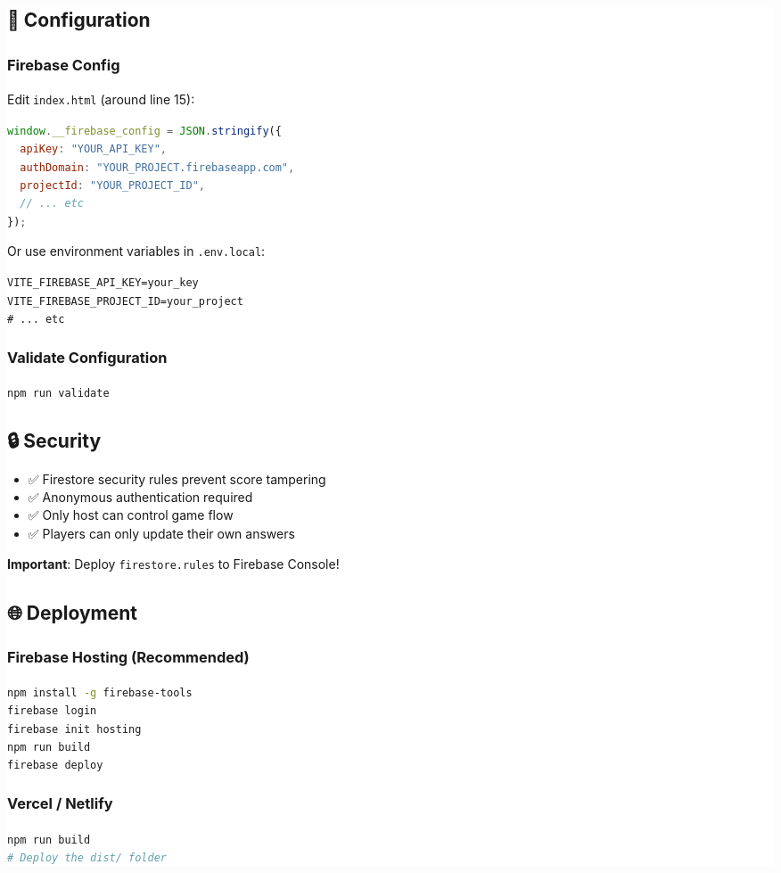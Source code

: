 ## 🔧 Configuration

### Firebase Config

Edit `index.html` (around line 15):

```javascript
window.__firebase_config = JSON.stringify({
  apiKey: "YOUR_API_KEY",
  authDomain: "YOUR_PROJECT.firebaseapp.com",
  projectId: "YOUR_PROJECT_ID",
  // ... etc
});
```

Or use environment variables in `.env.local`:

```env
VITE_FIREBASE_API_KEY=your_key
VITE_FIREBASE_PROJECT_ID=your_project
# ... etc
```

### Validate Configuration

```bash
npm run validate
```

## 🔒 Security

- ✅ Firestore security rules prevent score tampering
- ✅ Anonymous authentication required
- ✅ Only host can control game flow
- ✅ Players can only update their own answers

**Important**: Deploy `firestore.rules` to Firebase Console!

## 🌐 Deployment

### Firebase Hosting (Recommended)

```bash
npm install -g firebase-tools
firebase login
firebase init hosting
npm run build
firebase deploy
```

### Vercel / Netlify

```bash
npm run build
# Deploy the dist/ folder
```
